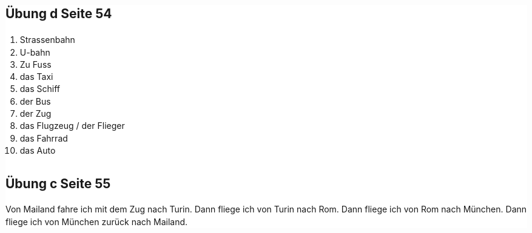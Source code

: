 ## Übung d Seite 54

1. Strassenbahn
2. U-bahn
3. Zu Fuss
4. das Taxi
5. das Schiff
6. der Bus
7. der Zug
8. das Flugzeug / der Flieger
9. das Fahrrad
10. das Auto

## Übung c Seite 55

Von Mailand fahre ich  mit dem Zug nach Turin. Dann fliege ich von Turin nach
Rom. Dann fliege ich von Rom nach München. Dann fliege ich von München zurück
nach Mailand.
